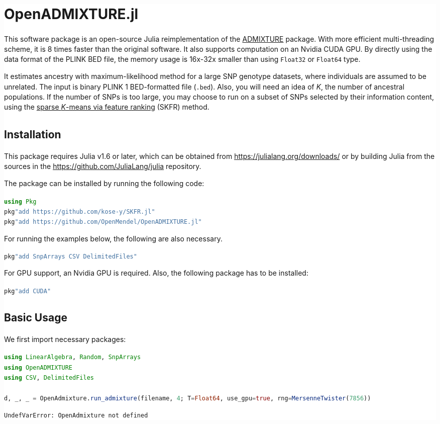 # OpenADMIXTURE.jl

This software package is an open-source Julia reimplementation of the [ADMIXTURE](https://dalexander.github.io/admixture/) package. With more efficient multi-threading scheme, it is 8 times faster than the original software. It also supports computation on an Nvidia CUDA GPU. By directly using the data format of the PLINK BED file, the memory usage is 16x-32x smaller than using `Float32` or `Float64` type.

It estimates ancestry with maximum-likelihood method for a large SNP genotype datasets, where individuals are assumed to be unrelated. The input is binary PLINK 1 BED-formatted file (`.bed`). Also, you will need an idea of $K$, the number of ancestral populations. If the number of SNPs is too large, you may choose to run on a subset of SNPs selected by their information content, using the [sparse $K$-means via feature ranking](https://github.com/kose-y/SKFR.jl) (SKFR) method.

## Installation

This package requires Julia v1.6 or later, which can be obtained from
<https://julialang.org/downloads/> or by building Julia from the sources in the
<https://github.com/JuliaLang/julia> repository.

The package can be installed by running the following code:
```julia
using Pkg
pkg"add https://github.com/kose-y/SKFR.jl"
pkg"add https://github.com/OpenMendel/OpenADMIXTURE.jl"
```
For running the examples below, the following are also necessary. 
```julia
pkg"add SnpArrays CSV DelimitedFiles"
```

For GPU support, an Nvidia GPU is required. Also, the following package has to be installed:
```julia
pkg"add CUDA"
```

## Basic Usage

We first import necessary packages:


```julia
using LinearAlgebra, Random, SnpArrays
using OpenADMIXTURE
using CSV, DelimitedFiles

d, _, _ = OpenAdmixture.run_admixture(filename, 4; T=Float64, use_gpu=true, rng=MersenneTwister(7856))

```


    UndefVarError: OpenAdmixture not defined

    